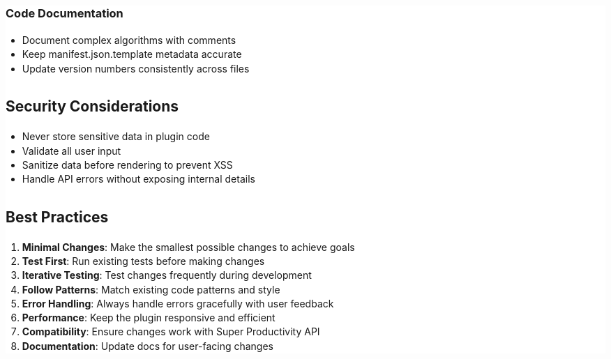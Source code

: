 ### Code Documentation
- Document complex algorithms with comments
- Keep manifest.json.template metadata accurate
- Update version numbers consistently across files

## Security Considerations

- Never store sensitive data in plugin code
- Validate all user input
- Sanitize data before rendering to prevent XSS
- Handle API errors without exposing internal details

## Best Practices

1. **Minimal Changes**: Make the smallest possible changes to achieve goals
2. **Test First**: Run existing tests before making changes
3. **Iterative Testing**: Test changes frequently during development
4. **Follow Patterns**: Match existing code patterns and style
5. **Error Handling**: Always handle errors gracefully with user feedback
6. **Performance**: Keep the plugin responsive and efficient
7. **Compatibility**: Ensure changes work with Super Productivity API
8. **Documentation**: Update docs for user-facing changes
